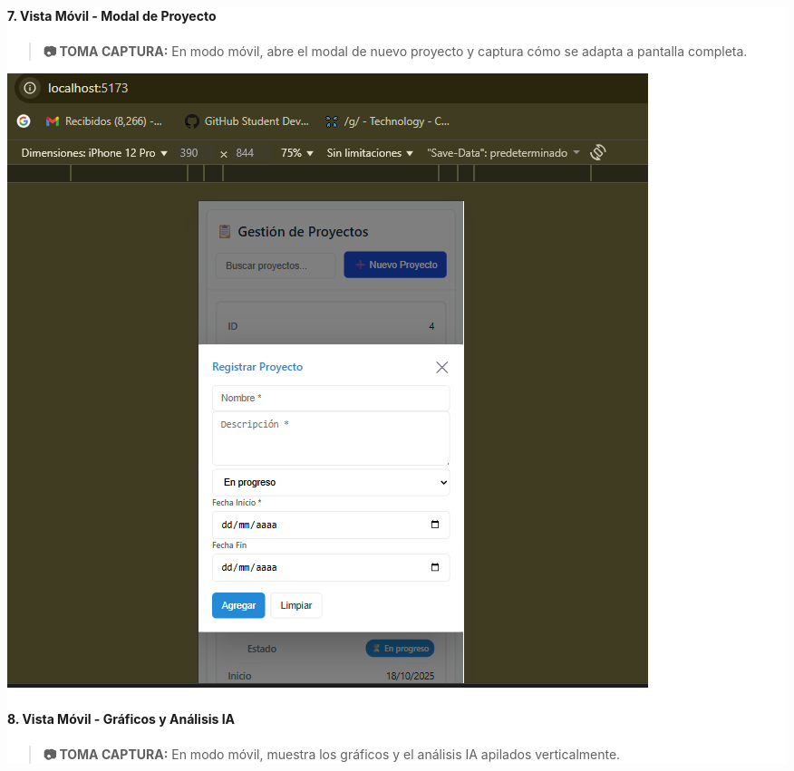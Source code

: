 #### 7. Vista Móvil - Modal de Proyecto
> **📷 TOMA CAPTURA:** En modo móvil, abre el modal de nuevo proyecto y captura cómo se adapta a pantalla completa.

![Screenshot Móvil - Modal](./docs/screenshots/mobile-modal.png)

#### 8. Vista Móvil - Gráficos y Análisis IA
> **📷 TOMA CAPTURA:** En modo móvil, muestra los gráficos y el análisis IA apilados verticalmente.
